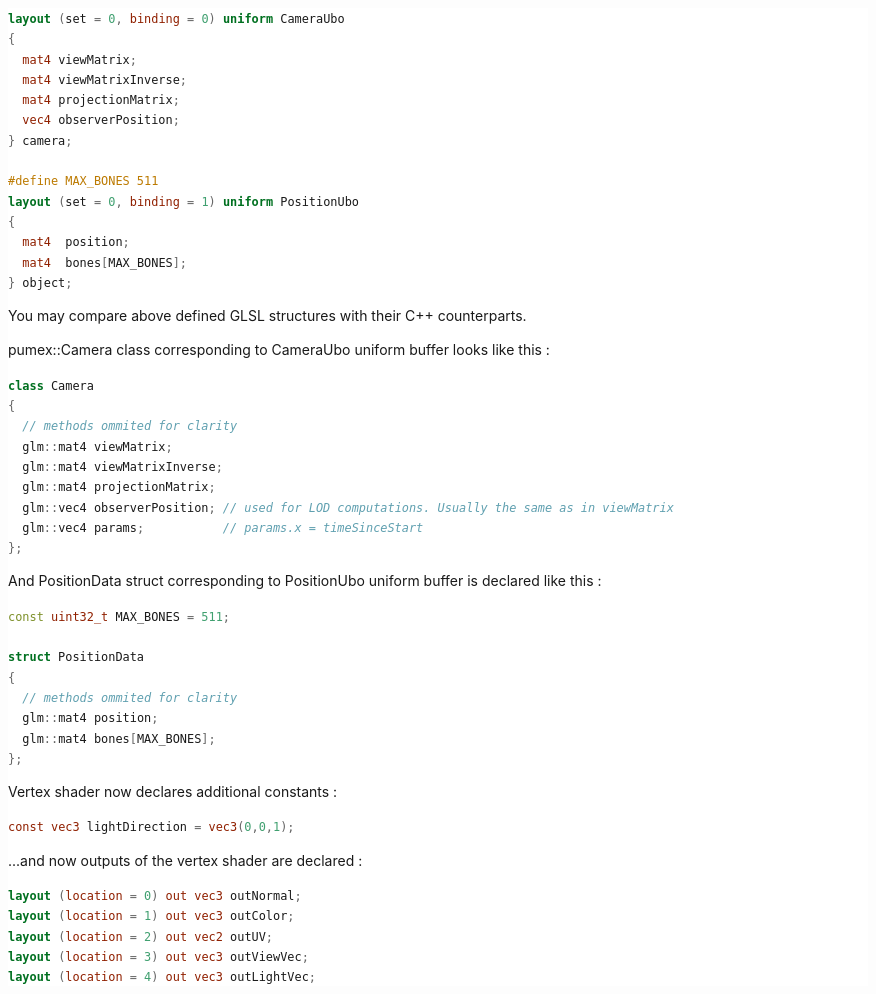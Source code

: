 ```GLSL
layout (set = 0, binding = 0) uniform CameraUbo
{
  mat4 viewMatrix;
  mat4 viewMatrixInverse;
  mat4 projectionMatrix;
  vec4 observerPosition;
} camera;

#define MAX_BONES 511
layout (set = 0, binding = 1) uniform PositionUbo
{
  mat4  position;
  mat4  bones[MAX_BONES];
} object;
```

You may compare above defined GLSL structures with their C++ counterparts.

pumex::Camera class corresponding to CameraUbo uniform buffer looks like this :

```C++
class Camera
{
  // methods ommited for clarity
  glm::mat4 viewMatrix;
  glm::mat4 viewMatrixInverse;
  glm::mat4 projectionMatrix;
  glm::vec4 observerPosition; // used for LOD computations. Usually the same as in viewMatrix
  glm::vec4 params;           // params.x = timeSinceStart
};
```

And PositionData struct corresponding to PositionUbo uniform buffer is declared like this :

```C++
const uint32_t MAX_BONES = 511;

struct PositionData
{
  // methods ommited for clarity
  glm::mat4 position;
  glm::mat4 bones[MAX_BONES];
};
```

Vertex shader now declares additional constants :

```GLSL
const vec3 lightDirection = vec3(0,0,1);
```

...and now outputs of the vertex shader are declared :

```GLSL
layout (location = 0) out vec3 outNormal;
layout (location = 1) out vec3 outColor;
layout (location = 2) out vec2 outUV;
layout (location = 3) out vec3 outViewVec;
layout (location = 4) out vec3 outLightVec;
```
